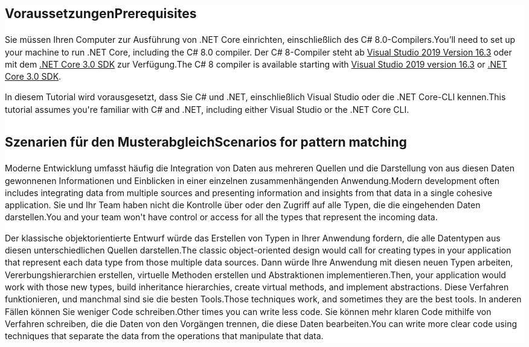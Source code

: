 ## <a name="prerequisites"></a><span data-ttu-id="67ab8-112">Voraussetzungen</span><span class="sxs-lookup"><span data-stu-id="67ab8-112">Prerequisites</span></span>

<span data-ttu-id="67ab8-113">Sie müssen Ihren Computer zur Ausführung von .NET Core einrichten, einschließlich des C# 8.0-Compilers.</span><span class="sxs-lookup"><span data-stu-id="67ab8-113">You’ll need to set up your machine to run .NET Core, including the C# 8.0 compiler.</span></span> <span data-ttu-id="67ab8-114">Der C# 8-Compiler steht ab [Visual Studio 2019 Version 16.3](https://visualstudio.microsoft.com/downloads/?utm_medium=microsoft&utm_source=docs.microsoft.com&utm_campaign=inline+link&utm_content=download+vs2019) oder mit dem [.NET Core 3.0 SDK](https://dotnet.microsoft.com/download) zur Verfügung.</span><span class="sxs-lookup"><span data-stu-id="67ab8-114">The C# 8 compiler is available starting with [Visual Studio 2019 version 16.3](https://visualstudio.microsoft.com/downloads/?utm_medium=microsoft&utm_source=docs.microsoft.com&utm_campaign=inline+link&utm_content=download+vs2019) or [.NET Core 3.0 SDK](https://dotnet.microsoft.com/download).</span></span>

<span data-ttu-id="67ab8-115">In diesem Tutorial wird vorausgesetzt, dass Sie C# und .NET, einschließlich Visual Studio oder die .NET Core-CLI kennen.</span><span class="sxs-lookup"><span data-stu-id="67ab8-115">This tutorial assumes you're familiar with C# and .NET, including either Visual Studio or the .NET Core CLI.</span></span>

## <a name="scenarios-for-pattern-matching"></a><span data-ttu-id="67ab8-116">Szenarien für den Musterabgleich</span><span class="sxs-lookup"><span data-stu-id="67ab8-116">Scenarios for pattern matching</span></span>

<span data-ttu-id="67ab8-117">Moderne Entwicklung umfasst häufig die Integration von Daten aus mehreren Quellen und die Darstellung von aus diesen Daten gewonnenen Informationen und Einblicken in einer einzelnen zusammenhängenden Anwendung.</span><span class="sxs-lookup"><span data-stu-id="67ab8-117">Modern development often includes integrating data from multiple sources and presenting information and insights from that data in a single cohesive application.</span></span> <span data-ttu-id="67ab8-118">Sie und Ihr Team haben nicht die Kontrolle über oder den Zugriff auf alle Typen, die die eingehenden Daten darstellen.</span><span class="sxs-lookup"><span data-stu-id="67ab8-118">You and your team won't have control or access for all the types that represent the incoming data.</span></span>

<span data-ttu-id="67ab8-119">Der klassische objektorientierte Entwurf würde das Erstellen von Typen in Ihrer Anwendung fordern, die alle Datentypen aus diesen unterschiedlichen Quellen darstellen.</span><span class="sxs-lookup"><span data-stu-id="67ab8-119">The classic object-oriented design would call for creating types in your application that represent each data type from those multiple data sources.</span></span> <span data-ttu-id="67ab8-120">Dann würde Ihre Anwendung mit diesen neuen Typen arbeiten, Vererbungshierarchien erstellen, virtuelle Methoden erstellen und Abstraktionen implementieren.</span><span class="sxs-lookup"><span data-stu-id="67ab8-120">Then, your application would work with those new types, build inheritance hierarchies, create virtual methods, and implement abstractions.</span></span> <span data-ttu-id="67ab8-121">Diese Verfahren funktionieren, und manchmal sind sie die besten Tools.</span><span class="sxs-lookup"><span data-stu-id="67ab8-121">Those techniques work, and sometimes they are the best tools.</span></span> <span data-ttu-id="67ab8-122">In anderen Fällen können Sie weniger Code schreiben.</span><span class="sxs-lookup"><span data-stu-id="67ab8-122">Other times you can write less code.</span></span> <span data-ttu-id="67ab8-123">Sie können mehr klaren Code mithilfe von Verfahren schreiben, die die Daten von den Vorgängen trennen, die diese Daten bearbeiten.</span><span class="sxs-lookup"><span data-stu-id="67ab8-123">You can write more clear code using techniques that separate the data from the operations that manipulate that data.</span></span>
